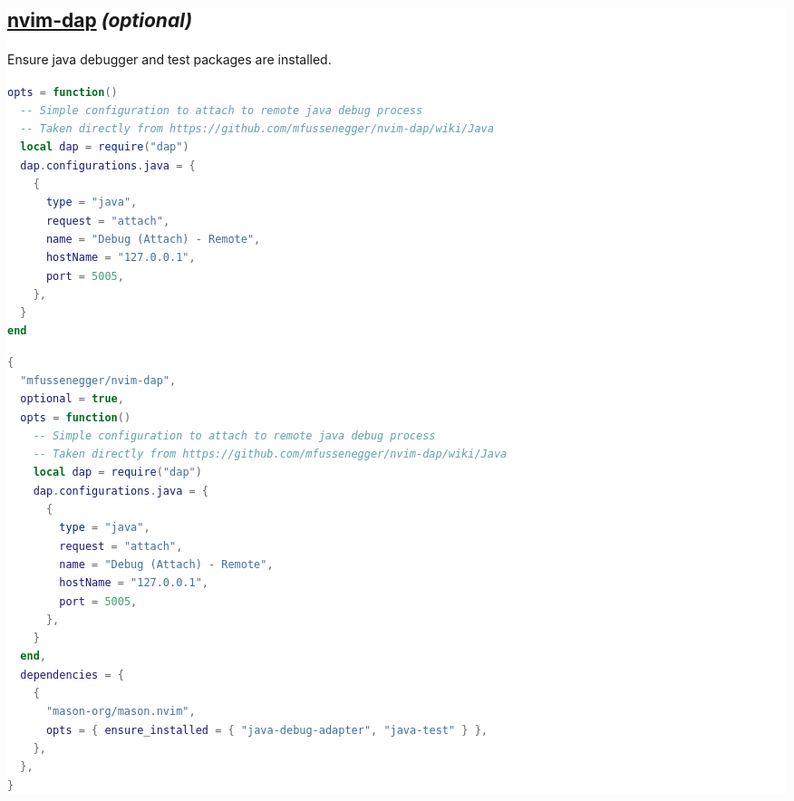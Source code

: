 </Tabs>

## [nvim-dap](https://github.com/mfussenegger/nvim-dap) _(optional)_

 Ensure java debugger and test packages are installed.


<Tabs>

<TabItem value="opts" label="Options">

```lua
opts = function()
  -- Simple configuration to attach to remote java debug process
  -- Taken directly from https://github.com/mfussenegger/nvim-dap/wiki/Java
  local dap = require("dap")
  dap.configurations.java = {
    {
      type = "java",
      request = "attach",
      name = "Debug (Attach) - Remote",
      hostName = "127.0.0.1",
      port = 5005,
    },
  }
end
```

</TabItem>


<TabItem value="code" label="Full Spec">

```lua
{
  "mfussenegger/nvim-dap",
  optional = true,
  opts = function()
    -- Simple configuration to attach to remote java debug process
    -- Taken directly from https://github.com/mfussenegger/nvim-dap/wiki/Java
    local dap = require("dap")
    dap.configurations.java = {
      {
        type = "java",
        request = "attach",
        name = "Debug (Attach) - Remote",
        hostName = "127.0.0.1",
        port = 5005,
      },
    }
  end,
  dependencies = {
    {
      "mason-org/mason.nvim",
      opts = { ensure_installed = { "java-debug-adapter", "java-test" } },
    },
  },
}
```

</TabItem>

</Tabs>


